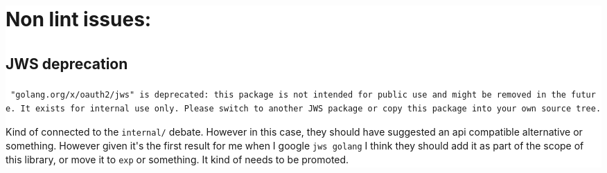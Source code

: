 # Non lint issues:

## JWS deprecation

```
 "golang.org/x/oauth2/jws" is deprecated: this package is not intended for public use and might be removed in the future. It exists for internal use only. Please switch to another JWS package or copy this package into your own source tree. 
 ```

Kind of connected to the `internal/` debate. However in this case, they should have suggested an api compatible alternative
or something. However given it's the first result for me when I google `jws golang` I think they should add it as part
of the scope of this library, or move it to `exp` or something. It kind of needs to be promoted.